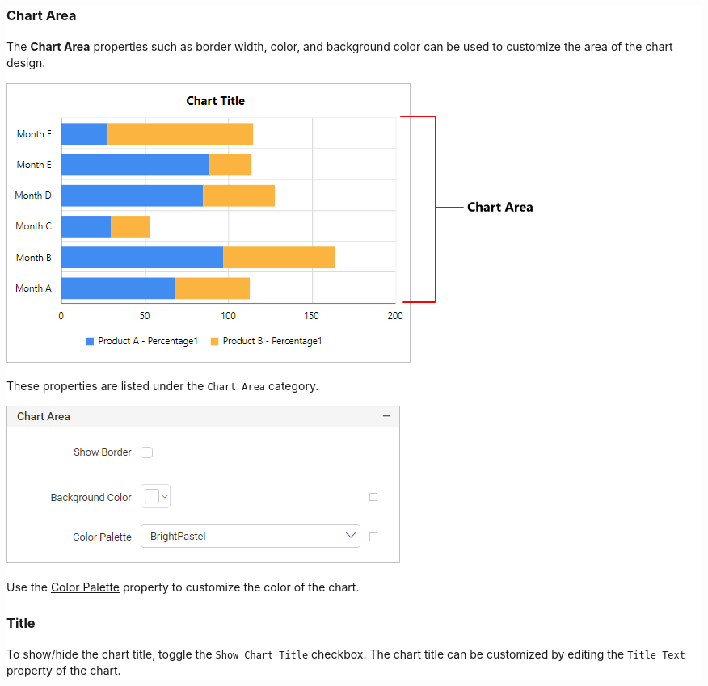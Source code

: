 ### Chart Area

The **Chart Area** properties such as border width, color, and background color can be used to customize the area of the chart design.

![Chart Types](/static/assets/on-premise/images/report-designer/report-items/chart/stacked-bar-chart/chart-area-sketch.png)

These properties are listed under the `Chart Area` category.

![Chart Types](/static/assets/on-premise/images/report-designer/report-items/chart/stacked-bar-chart/chart-area.png)

Use the [Color Palette](./../../../report-items/chart/color-palette/) property to customize the color of the chart.

### Title

To show/hide the chart title, toggle the `Show Chart Title` checkbox. The chart title can be customized by editing the `Title Text` property of the chart.
